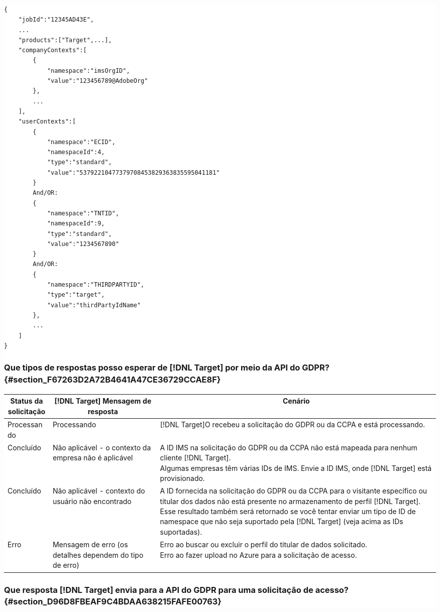 ```
{ 
    "jobId":"12345AD43E", 
    ... 
    "products":["Target",...], 
    "companyContexts":[ 
        { 
            "namespace":"imsOrgID", 
            "value":"123456789@AdobeOrg" 
        }, 
        ... 
    ], 
    "userContexts":[ 
        { 
            "namespace":"ECID", 
            "namespaceId":4, 
            "type":"standard", 
            "value":"53792210477379708453829363835595041181" 
        } 
        And/OR: 
        { 
            "namespace":"TNTID", 
            "namespaceId":9, 
            "type":"standard", 
            "value":"1234567890" 
        } 
        And/OR: 
        { 
            "namespace":"THIRDPARTYID", 
            "type":"target", 
            "value":"thirdPartyIdName" 
        }, 
        ... 
    ] 
}
```

### Que tipos de respostas posso esperar de [!DNL Target] por meio da API do GDPR? {#section_F67263D2A72B4641A47CE36729CCAE8F}

| Status da solicitação | [!DNL Target] Mensagem de resposta | Cenário |
|--- |--- |--- |
| Processando | Processando | [!DNL Target]O recebeu a solicitação do GDPR ou da CCPA e está processando. |
| Concluído | Não aplicável - o contexto da empresa não é aplicável | A ID IMS na solicitação do GDPR ou da CCPA não está mapeada para nenhum cliente [!DNL Target].<br>Algumas empresas têm várias IDs de IMS. Envie a ID IMS, onde [!DNL Target] está provisionado. |
| Concluído | Não aplicável - contexto do usuário não encontrado | A ID fornecida na solicitação do GDPR ou da CCPA para o visitante específico ou titular dos dados não está presente no armazenamento de perfil [!DNL Target].<br>Esse resultado também será retornado se você tentar enviar um tipo de ID de namespace que não seja suportado pela  [!DNL Target] (veja acima as IDs suportadas). |
| Erro | Mensagem de erro (os detalhes dependem do tipo de erro) | Erro ao buscar ou excluir o perfil do titular de dados solicitado.<br>Erro ao fazer upload no Azure para a solicitação de acesso. |

### Que resposta [!DNL Target] envia para a API do GDPR para uma solicitação de acesso? {#section_D96D8FBEAF9C4BDAA638215FAFE00763}
